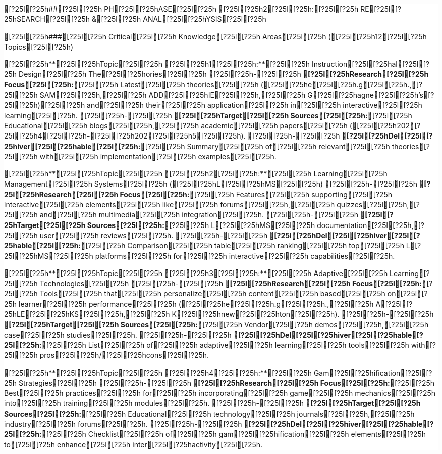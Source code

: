 [?25l[?25h##[?25l[?25h PH[?25l[?25hASE[?25l[?25h [?25l[?25h2[?25l[?25h:[?25l[?25h RE[?25l[?25hSEARCH[?25l[?25h &[?25l[?25h ANAL[?25l[?25hYSIS[?25l[?25h

[?25l[?25h###[?25l[?25h Critical[?25l[?25h Knowledge[?25l[?25h Areas[?25l[?25h ([?25l[?25h12[?25l[?25h Topics[?25l[?25h)

[?25l[?25h**[?25l[?25hTopic[?25l[?25h [?25l[?25h1[?25l[?25h:**[?25l[?25h Instruction[?25l[?25hal[?25l[?25h Design[?25l[?25h The[?25l[?25hories[?25l[?25h
[?25l[?25h-[?25l[?25h **[?25l[?25hResearch[?25l[?25h Focus[?25l[?25h:**[?25l[?25h Latest[?25l[?25h theories[?25l[?25h ([?25l[?25he[?25l[?25h.g[?25l[?25h.,[?25l[?25h SAM[?25l[?25h,[?25l[?25h ADD[?25l[?25hIE[?25l[?25h,[?25l[?25h G[?25l[?25hagne[?25l[?25h’s[?25l[?25h)[?25l[?25h and[?25l[?25h their[?25l[?25h application[?25l[?25h in[?25l[?25h interactive[?25l[?25h learning[?25l[?25h.
[?25l[?25h-[?25l[?25h **[?25l[?25hTarget[?25l[?25h Sources[?25l[?25h:**[?25l[?25h Educational[?25l[?25h blogs[?25l[?25h,[?25l[?25h academic[?25l[?25h papers[?25l[?25h ([?25l[?25h202[?25l[?25h4[?25l[?25h-[?25l[?25h202[?25l[?25h5[?25l[?25h).
[?25l[?25h-[?25l[?25h **[?25l[?25hDel[?25l[?25hiver[?25l[?25hable[?25l[?25h:**[?25l[?25h Summary[?25l[?25h of[?25l[?25h relevant[?25l[?25h theories[?25l[?25h with[?25l[?25h implementation[?25l[?25h examples[?25l[?25h.

[?25l[?25h**[?25l[?25hTopic[?25l[?25h [?25l[?25h2[?25l[?25h:**[?25l[?25h Learning[?25l[?25h Management[?25l[?25h Systems[?25l[?25h ([?25l[?25hL[?25l[?25hMS[?25l[?25h)
[?25l[?25h-[?25l[?25h **[?25l[?25hResearch[?25l[?25h Focus[?25l[?25h:**[?25l[?25h Features[?25l[?25h supporting[?25l[?25h interactive[?25l[?25h elements[?25l[?25h like[?25l[?25h forums[?25l[?25h,[?25l[?25h quizzes[?25l[?25h,[?25l[?25h and[?25l[?25h multimedia[?25l[?25h integration[?25l[?25h.
[?25l[?25h-[?25l[?25h **[?25l[?25hTarget[?25l[?25h Sources[?25l[?25h:**[?25l[?25h L[?25l[?25hMS[?25l[?25h documentation[?25l[?25h,[?25l[?25h user[?25l[?25h reviews[?25l[?25h.
[?25l[?25h-[?25l[?25h **[?25l[?25hDel[?25l[?25hiver[?25l[?25hable[?25l[?25h:**[?25l[?25h Comparison[?25l[?25h table[?25l[?25h ranking[?25l[?25h top[?25l[?25h L[?25l[?25hMS[?25l[?25h platforms[?25l[?25h for[?25l[?25h interactive[?25l[?25h capabilities[?25l[?25h.

[?25l[?25h**[?25l[?25hTopic[?25l[?25h [?25l[?25h3[?25l[?25h:**[?25l[?25h Adaptive[?25l[?25h Learning[?25l[?25h Technologies[?25l[?25h
[?25l[?25h-[?25l[?25h **[?25l[?25hResearch[?25l[?25h Focus[?25l[?25h:**[?25l[?25h Tools[?25l[?25h that[?25l[?25h personalize[?25l[?25h content[?25l[?25h based[?25l[?25h on[?25l[?25h learner[?25l[?25h performance[?25l[?25h ([?25l[?25he[?25l[?25h.g[?25l[?25h.,[?25l[?25h A[?25l[?25hLE[?25l[?25hKS[?25l[?25h,[?25l[?25h K[?25l[?25hnew[?25l[?25hton[?25l[?25h).
[?25l[?25h-[?25l[?25h **[?25l[?25hTarget[?25l[?25h Sources[?25l[?25h:**[?25l[?25h Vendor[?25l[?25h demos[?25l[?25h,[?25l[?25h case[?25l[?25h studies[?25l[?25h.
[?25l[?25h-[?25l[?25h **[?25l[?25hDel[?25l[?25hiver[?25l[?25hable[?25l[?25h:**[?25l[?25h List[?25l[?25h of[?25l[?25h adaptive[?25l[?25h learning[?25l[?25h tools[?25l[?25h with[?25l[?25h pros[?25l[?25h/[?25l[?25hcons[?25l[?25h.

[?25l[?25h**[?25l[?25hTopic[?25l[?25h [?25l[?25h4[?25l[?25h:**[?25l[?25h Gam[?25l[?25hification[?25l[?25h Strategies[?25l[?25h
[?25l[?25h-[?25l[?25h **[?25l[?25hResearch[?25l[?25h Focus[?25l[?25h:**[?25l[?25h Best[?25l[?25h practices[?25l[?25h for[?25l[?25h incorporating[?25l[?25h game[?25l[?25h mechanics[?25l[?25h into[?25l[?25h training[?25l[?25h modules[?25l[?25h.
[?25l[?25h-[?25l[?25h **[?25l[?25hTarget[?25l[?25h Sources[?25l[?25h:**[?25l[?25h Educational[?25l[?25h technology[?25l[?25h journals[?25l[?25h,[?25l[?25h industry[?25l[?25h forums[?25l[?25h.
[?25l[?25h-[?25l[?25h **[?25l[?25hDel[?25l[?25hiver[?25l[?25hable[?25l[?25h:**[?25l[?25h Checklist[?25l[?25h of[?25l[?25h gam[?25l[?25hification[?25l[?25h elements[?25l[?25h to[?25l[?25h enhance[?25l[?25h inter[?25l[?25hactivity[?25l[?25h.
